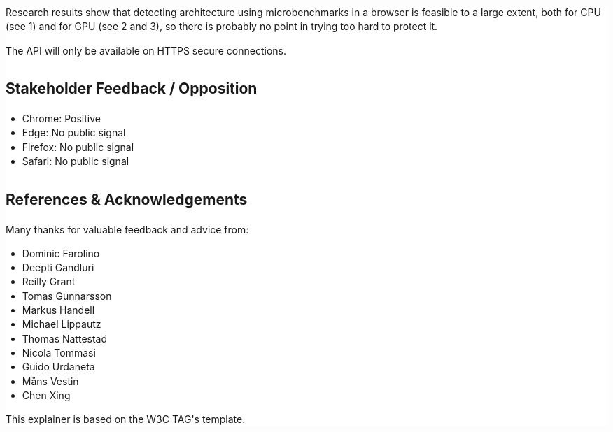 Research results show that detecting architecture using microbenchmarks in a
browser is feasible to a large extent, both for CPU (see [1]) and for GPU (see
[2] and [3]), so there is probably no point in trying too hard to protect it.

The API will only be available on HTTPS secure connections.

## Stakeholder Feedback / Opposition

- Chrome: Positive
- Edge: No public signal
- Firefox: No public signal
- Safari: No public signal

## References & Acknowledgements

Many thanks for valuable feedback and advice from:

- Dominic Farolino
- Deepti Gandluri
- Reilly Grant
- Tomas Gunnarsson
- Markus Handell
- Michael Lippautz
- Thomas Nattestad
- Nicola Tommasi
- Guido Urdaneta
- Måns Vestin
- Chen Xing

This explainer is based on
[the W3C TAG's template](https://github.com/w3ctag/explainer-explainer).

[1]: https://misc0110.net/files/uarchfp_esorics22.pdf
[2]: https://ieeexplore.ieee.org/document/5214359
[3]: https://ieeexplore.ieee.org/document/5452013
